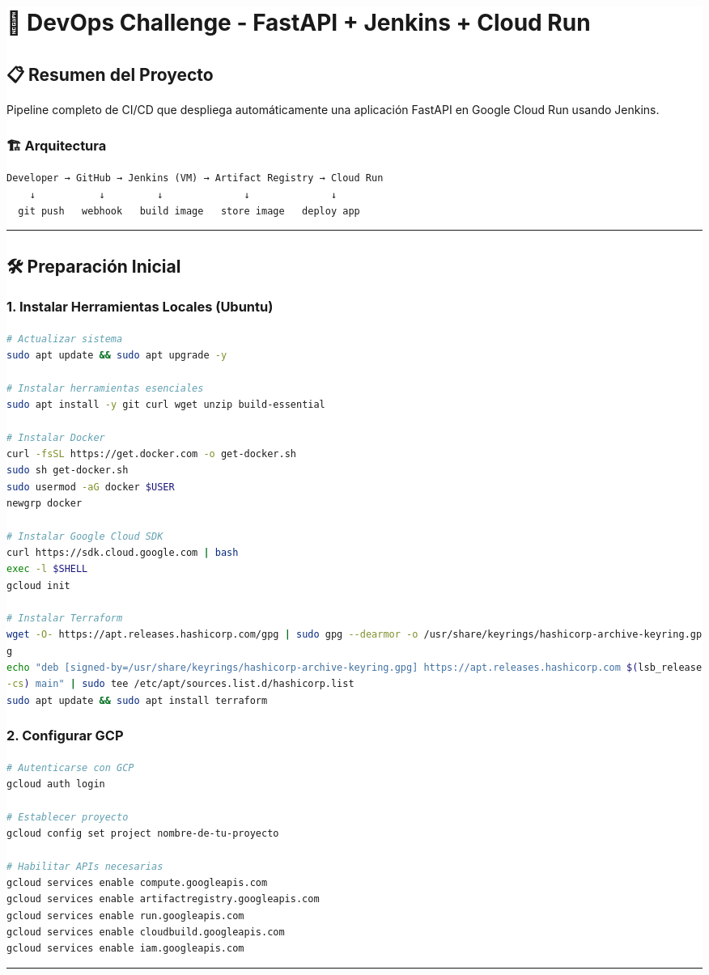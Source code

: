 # 🚀 DevOps Challenge - FastAPI + Jenkins + Cloud Run

## 📋 Resumen del Proyecto
Pipeline completo de CI/CD que despliega automáticamente una aplicación FastAPI en Google Cloud Run usando Jenkins.

### 🏗️ Arquitectura
```
Developer → GitHub → Jenkins (VM) → Artifact Registry → Cloud Run
    ↓           ↓         ↓              ↓              ↓
  git push   webhook   build image   store image   deploy app
```

---

## 🛠️ Preparación Inicial

### 1. Instalar Herramientas Locales (Ubuntu)
```bash
# Actualizar sistema
sudo apt update && sudo apt upgrade -y

# Instalar herramientas esenciales
sudo apt install -y git curl wget unzip build-essential

# Instalar Docker
curl -fsSL https://get.docker.com -o get-docker.sh
sudo sh get-docker.sh
sudo usermod -aG docker $USER
newgrp docker

# Instalar Google Cloud SDK
curl https://sdk.cloud.google.com | bash
exec -l $SHELL
gcloud init

# Instalar Terraform
wget -O- https://apt.releases.hashicorp.com/gpg | sudo gpg --dearmor -o /usr/share/keyrings/hashicorp-archive-keyring.gpg
echo "deb [signed-by=/usr/share/keyrings/hashicorp-archive-keyring.gpg] https://apt.releases.hashicorp.com $(lsb_release -cs) main" | sudo tee /etc/apt/sources.list.d/hashicorp.list
sudo apt update && sudo apt install terraform
```

### 2. Configurar GCP
```bash
# Autenticarse con GCP
gcloud auth login

# Establecer proyecto
gcloud config set project nombre-de-tu-proyecto

# Habilitar APIs necesarias
gcloud services enable compute.googleapis.com
gcloud services enable artifactregistry.googleapis.com
gcloud services enable run.googleapis.com
gcloud services enable cloudbuild.googleapis.com
gcloud services enable iam.googleapis.com
```

---